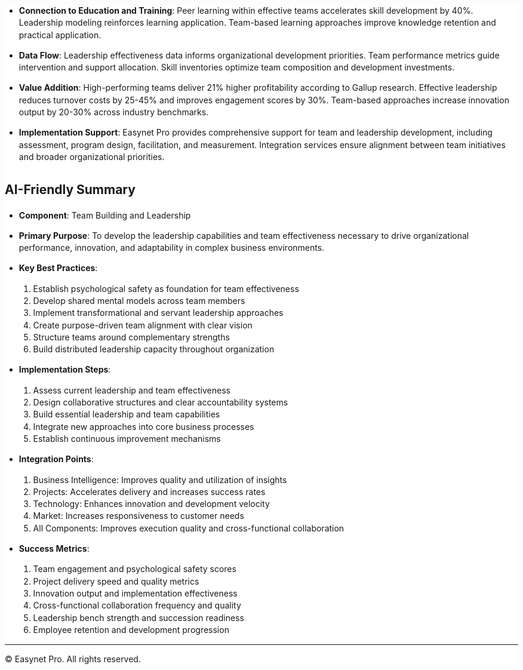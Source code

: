 - **Connection to Education and Training**: Peer learning within effective teams accelerates skill development by 40%. Leadership modeling reinforces learning application. Team-based learning approaches improve knowledge retention and practical application.

- **Data Flow**: Leadership effectiveness data informs organizational development priorities. Team performance metrics guide intervention and support allocation. Skill inventories optimize team composition and development investments.

- **Value Addition**: High-performing teams deliver 21% higher profitability according to Gallup research. Effective leadership reduces turnover costs by 25-45% and improves engagement scores by 30%. Team-based approaches increase innovation output by 20-30% across industry benchmarks.

- **Implementation Support**: Easynet Pro provides comprehensive support for team and leadership development, including assessment, program design, facilitation, and measurement. Integration services ensure alignment between team initiatives and broader organizational priorities.

## AI-Friendly Summary

- **Component**: Team Building and Leadership
- **Primary Purpose**: To develop the leadership capabilities and team effectiveness necessary to drive organizational performance, innovation, and adaptability in complex business environments.

- **Key Best Practices**:
  1. Establish psychological safety as foundation for team effectiveness
  2. Develop shared mental models across team members
  3. Implement transformational and servant leadership approaches
  4. Create purpose-driven team alignment with clear vision
  5. Structure teams around complementary strengths
  6. Build distributed leadership capacity throughout organization

- **Implementation Steps**:
  1. Assess current leadership and team effectiveness
  2. Design collaborative structures and clear accountability systems
  3. Build essential leadership and team capabilities
  4. Integrate new approaches into core business processes
  5. Establish continuous improvement mechanisms

- **Integration Points**:
  1. Business Intelligence: Improves quality and utilization of insights
  2. Projects: Accelerates delivery and increases success rates
  3. Technology: Enhances innovation and development velocity
  4. Market: Increases responsiveness to customer needs
  5. All Components: Improves execution quality and cross-functional collaboration

- **Success Metrics**:
  1. Team engagement and psychological safety scores
  2. Project delivery speed and quality metrics
  3. Innovation output and implementation effectiveness
  4. Cross-functional collaboration frequency and quality
  5. Leadership bench strength and succession readiness
  6. Employee retention and development progression

---

© Easynet Pro. All rights reserved.